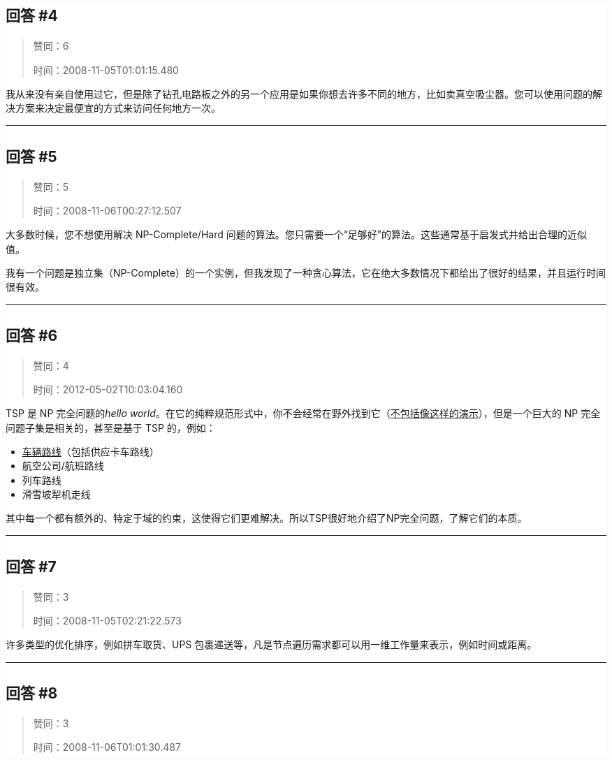 ## 回答 #4

> 赞同：6
> 
> 时间：2008-11-05T01:01:15.480

我从来没有亲自使用过它，但是除了钻孔电路板之外的另一个应用是如果你想去许多不同的地方，比如卖真空吸尘器。您可以使用问题的解决方案来决定最便宜的方式来访问任何地方一次。

* * *

## 回答 #5

> 赞同：5
> 
> 时间：2008-11-06T00:27:12.507

大多数时候，您不想使用解决 NP-Complete/Hard 问题的算法。您只需要一个“足够好”的算法。这些通常基于启发式并给出合理的近似值。

我有一个问题是独立集（NP-Complete）的一个实例，但我发现了一种贪心算法，它在绝大多数情况下都给出了很好的结果，并且运行时间很有效。

* * *

## 回答 #6

> 赞同：4
> 
> 时间：2012-05-02T10:03:04.160

TSP 是 NP 完全问题的*hello world*。在它的纯粹规范形式中，你不会经常在野外找到它（[不包括像这样的演示](http://www.youtube.com/watch?v=T5D3hTjZlRc)），但是一个巨大的 NP 完全问题子集是相关的，甚至是基于 TSP 的，例如：

*   [车辆路线](http://www.youtube.com/watch?v=GybpV0uLrxc)（包括供应卡车路线）
*   航空公司/航班路线
*   列车路线
*   滑雪坡犁机走线

其中每一个都有额外的、特定于域的约束，这使得它们更难解决。所以TSP很好地介绍了NP完全问题，了解它们的本质。

* * *

## 回答 #7

> 赞同：3
> 
> 时间：2008-11-05T02:21:22.573

许多类型的优化排序，例如拼车取货、UPS 包裹递送等，凡是节点遍历需求都可以用一维工作量来表示，例如时间或距离。

* * *

## 回答 #8

> 赞同：3
> 
> 时间：2008-11-06T01:01:30.487
